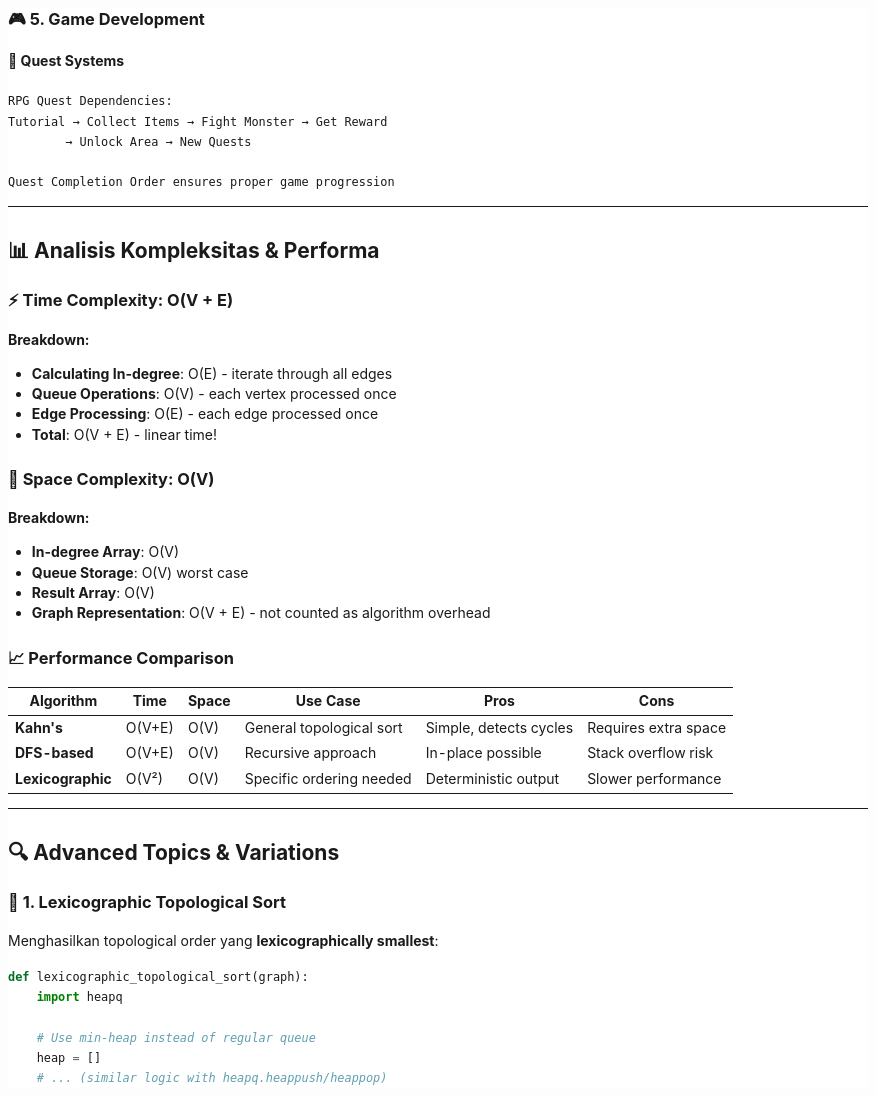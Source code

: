 ### 🎮 **5. Game Development**

#### 🎯 **Quest Systems**
```
RPG Quest Dependencies:
Tutorial → Collect Items → Fight Monster → Get Reward
        → Unlock Area → New Quests

Quest Completion Order ensures proper game progression
```

---

## 📊 Analisis Kompleksitas & Performa

### ⚡ **Time Complexity: O(V + E)**

**Breakdown:**
- **Calculating In-degree**: O(E) - iterate through all edges
- **Queue Operations**: O(V) - each vertex processed once
- **Edge Processing**: O(E) - each edge processed once
- **Total**: O(V + E) - linear time!

### 💾 **Space Complexity: O(V)**

**Breakdown:**
- **In-degree Array**: O(V)
- **Queue Storage**: O(V) worst case
- **Result Array**: O(V)
- **Graph Representation**: O(V + E) - not counted as algorithm overhead

### 📈 **Performance Comparison**

| Algorithm | Time | Space | Use Case | Pros | Cons |
|-----------|------|-------|----------|------|------|
| **Kahn's** | O(V+E) | O(V) | General topological sort | Simple, detects cycles | Requires extra space |
| **DFS-based** | O(V+E) | O(V) | Recursive approach | In-place possible | Stack overflow risk |
| **Lexicographic** | O(V²) | O(V) | Specific ordering needed | Deterministic output | Slower performance |

---

## 🔍 Advanced Topics & Variations

### 🎯 **1. Lexicographic Topological Sort**

Menghasilkan topological order yang **lexicographically smallest**:

```python
def lexicographic_topological_sort(graph):
    import heapq
    
    # Use min-heap instead of regular queue
    heap = []
    # ... (similar logic with heapq.heappush/heappop)
```
